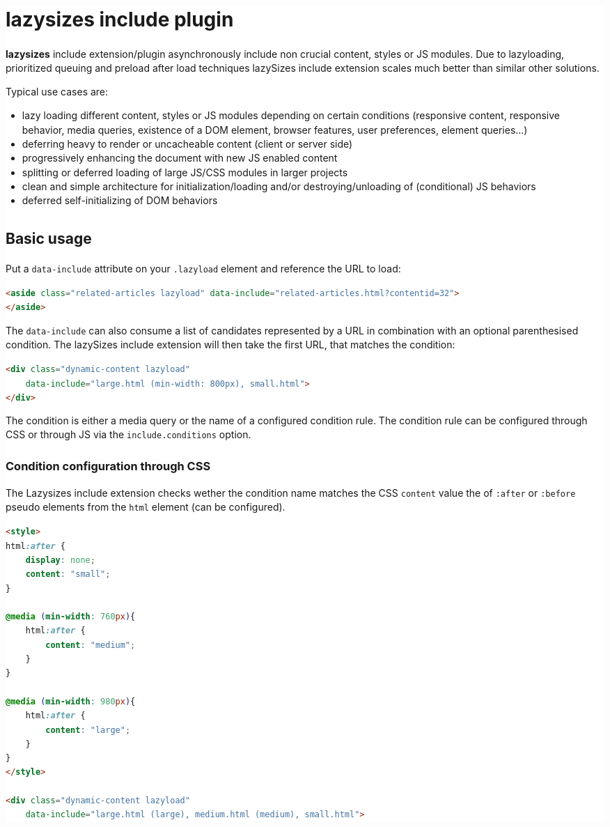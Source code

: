 # lazysizes include plugin

**lazysizes** include extension/plugin asynchronously include non crucial content, styles or JS modules. Due to lazyloading, prioritized queuing and preload after load techniques lazySizes include extension scales much better than similar other solutions.

Typical use cases are:

* lazy loading different content, styles or JS modules depending on certain conditions (responsive content, responsive behavior, media queries, existence of a DOM element, browser features, user preferences, element queries...)
* deferring heavy to render or uncacheable content (client or server side)
* progressively enhancing the document with new JS enabled content
* splitting or deferred loading of large JS/CSS modules in larger projects
* clean and simple architecture for initialization/loading and/or destroying/unloading of (conditional) JS behaviors
* deferred self-initializing of DOM behaviors

## Basic usage

Put a ``data-include`` attribute on your ``.lazyload`` element and reference the URL to load:

```html
<aside class="related-articles lazyload" data-include="related-articles.html?contentid=32">
</aside>
```

The ``data-include`` can also consume a list of candidates represented by a URL in combination with an optional parenthesised condition. The lazySizes include extension will then take the first URL, that matches the condition:

```html
<div class="dynamic-content lazyload"
	data-include="large.html (min-width: 800px), small.html">
</div>
```

The condition is either a media query or the name of a configured condition rule. The condition rule can be configured through CSS or through JS via the ``include.conditions`` option.

### Condition configuration through CSS

The Lazysizes include extension checks wether the condition name matches the CSS ``content`` value the of ``:after`` or ``:before`` pseudo elements from the ``html`` element (can be configured).

```html
<style>
html:after {
	display: none;
	content: "small";
}

@media (min-width: 760px){
	html:after {
		content: "medium";
	}
}

@media (min-width: 980px){
	html:after {
		content: "large";
	}
}
</style>

<div class="dynamic-content lazyload"
	data-include="large.html (large), medium.html (medium), small.html">
```